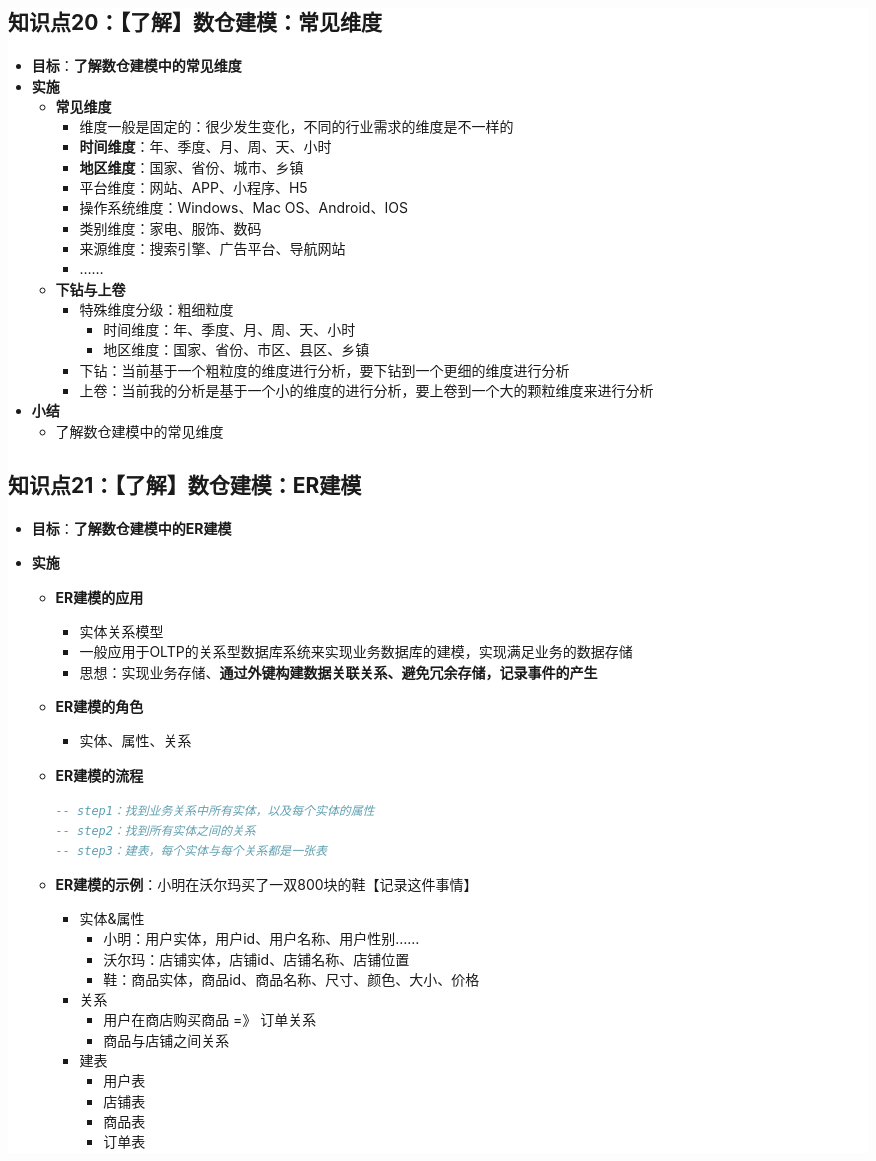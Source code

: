 

## 知识点20：【了解】数仓建模：常见维度

- **目标**：**了解数仓建模中的常见维度**
- **实施**
  - **常见维度**
    - 维度一般是固定的：很少发生变化，不同的行业需求的维度是不一样的
    - **时间维度**：年、季度、月、周、天、小时
    - **地区维度**：国家、省份、城市、乡镇
    - 平台维度：网站、APP、小程序、H5
    - 操作系统维度：Windows、Mac OS、Android、IOS
    - 类别维度：家电、服饰、数码
    - 来源维度：搜索引擎、广告平台、导航网站
    - …… 
  - **下钻与上卷**
    - 特殊维度分级：粗细粒度
      - 时间维度：年、季度、月、周、天、小时
      - 地区维度：国家、省份、市区、县区、乡镇
    - 下钻：当前基于一个粗粒度的维度进行分析，要下钻到一个更细的维度进行分析
    - 上卷：当前我的分析是基于一个小的维度的进行分析，要上卷到一个大的颗粒维度来进行分析
- **小结**
  - 了解数仓建模中的常见维度



## 知识点21：【了解】数仓建模：ER建模

- **目标**：**了解数仓建模中的ER建模**

- **实施**

  - **ER建模的应用**

    - 实体关系模型
    - 一般应用于OLTP的关系型数据库系统来实现业务数据库的建模，实现满足业务的数据存储
    - 思想：实现业务存储、**通过外键构建数据关联关系、避免冗余存储，记录事件的产生**

  - **ER建模的角色**

    - 实体、属性、关系

  - **ER建模的流程**

    ```sql
    -- step1：找到业务关系中所有实体，以及每个实体的属性
    -- step2：找到所有实体之间的关系
    -- step3：建表，每个实体与每个关系都是一张表
    ```

  - **ER建模的示例**：小明在沃尔玛买了一双800块的鞋【记录这件事情】

    - 实体&属性
      - 小明：用户实体，用户id、用户名称、用户性别……
      - 沃尔玛：店铺实体，店铺id、店铺名称、店铺位置
      - 鞋：商品实体，商品id、商品名称、尺寸、颜色、大小、价格
    - 关系
      - 用户在商店购买商品 =》 订单关系
      - 商品与店铺之间关系
    - 建表
      - 用户表
      - 店铺表
      - 商品表
      - 订单表
